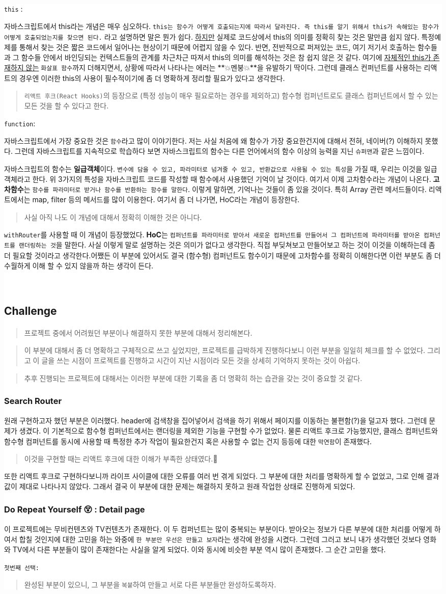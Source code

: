 `this` :

자바스크립트에서 this라는 개념은 매우 심오하다. `this는 함수가 어떻게 호출되는지에 따라서 달라진다. 즉 this를 알기 위해서 this가 속해있는 함수가 어떻게 호출되었는지를 찾으면 된다.` 라고 설명하면 말은 뭔가 쉽다. <u>하지만</u> 실제로 코드상에서 this의 의미를 정확히 찾는 것은 말만큼 쉽지 않다. 특정예제를 통해서 찾는 것은 짧은 코드에서 일어나는 현상이기 때문에 어렵지 않을 수 있다. 반면, 전반적으로 퍼져있는 코드, 여기 저기서 호출하는 함수들과 그 함수들 안에서 바인딩되는 컨텍스트들의 관계를 차근차근 따져서 this의 의미를 해석하는 것은 참 쉽지 않은 것 같다. 여기에 <u>자체적인 this가 존재하지 않는</u> `화살표 함수`까지 더해지면서, 상황에 따라서 나타나는 에러는 **💥멘붕💥**을 유발하기 딱이다. 그런데 클래스 컨퍼넌트를 사용하는 리액트의 경우엔 이러한 this의 사용이 필수적이기에 좀 더 명확하게 정리할 필요가 있다고 생각한다.

> `리액트 후크(React Hooks)`의 등장으로 (특정 성능이 매우 필요로하는 경우를 제외하고) 함수형 컴퍼넌트로도 클래스 컴퍼넌트에서 할 수 있는 모든 것을 할 수 있다고 한다.

`function`:

자바스크립트에서 가장 중요한 것은 `함수`라고 많이 이야기한다. 저는 사실 처음에 왜 함수가 가장 중요한건지에 대해서 전혀, 네이버(?) 이해하지 못했다. 그런데 자바스크립트를 지속적으로 학습하다 보면 자바스크립트의 함수는 다른 언어에서의 함수 이상의 능력을 지닌 `슈퍼맨`과 같은 느낌이다.

자바스크립트의 함수는 **일급객체**이다. `변수에 담을 수 있고, 파라미터로 넘겨줄 수 있고, 반환값으로 사용될 수 있는 특성`을 가질 때, 우리는 이것을 일급객체라고 한다. 위 3가지의 특성을 자바스크립트 코드를 작성할 때 함수에서 사용했던 기억이 날 것이다. 여기서 이제 고차함수라는 개념이 나온다. **고차함수**는 `함수를 파라미터로 받거나 함수를 반환하는 함수를 말한다`. 이렇게 말하면, 기억나는 것들이 좀 있을 것이다. 특히 Array 관련 메서드들이다. 리액트에서는 map, filter 등의 메서드를 많이 이용한다. 여기서 좀 더 나가면, HoC라는 개념이 등장한다.

> 사실 아직 나도 이 개념에 대해서 정확히 이해한 것은 아니다.

`withRouter`를 사용할 때 이 개념이 등장했었다. **HoC**는 `컴퍼넌트를 파라미터로 받아서 새로운 컴퍼넌트를 만들어서 그 컴퍼넌트에 파라미터롤 받아온 컴퍼넌트를 랜더링하는 것`을 말한다. 사실 이렇게 말로 설명하는 것은 의미가 없다고 생각한다. 직접 부딪쳐보고 만들어보고 하는 것이 이것을 이해하는데 좀 더 필요할 것이라고 생각한다.어쨌든 이 부분에 있어서도 결국 (함수형) 컴퍼넌트도 함수이기 때문에 고차함수를 정확히 이해한다면 이런 부분도 좀 더 수월하게 이해 할 수 있지 않을까 하는 생각이 든다.

<br />

## Challenge

> 프로젝트 중에서 어려웠던 부분이나 해결하지 못한 부분에 대해서 정리해본다.

> 이 부분에 대해서 좀 더 명확하고 구체적으로 쓰고 싶었지만, 프로젝트를 급박하게 진행하다보니 이런 부분을 일일히 체크를 할 수 없었다. 그리고 이 글을 쓰는 시점이 프로젝트를 진행하고 시간이 지난 시점이라 모든 것을 상세히 기억하지 못하는 것이 아쉽다.

> 추후 진행되는 프로젝트에 대해서는 이러한 부분에 대한 기록을 좀 더 명확히 하는 습관을 갖는 것이 중요할 것 같다.

### Search Router

원래 구현하고자 했던 부분은 이러했다. header에 검색창을 집어넣어서 검색을 하기 위해서 페이지를 이동하는 불편함(?)을 덜고자 했다. 그런데 문제가 생겼다. 이 기본적으로 함수형 컴퍼넌트에서는 랜더링을 제외한 기능을 구현할 수가 없었다. 물론 리액트 후크로 가능했지만, 클래스 컴퍼넌트와 함수형 컴퍼넌트를 동시에 사용할 때 특정한 추가 작업이 필요한건지 혹은 사용할 수 없는 건지 등등에 대한 `막연함`이 존재했다.

> 이것을 구현할 때는 리액트 후크에 대한 이해가 부족한 상태였다.🥵

또한 리액트 후크로 구현하다보니까 라이프 사이클에 대한 오류를 여러 번 겪게 되었다. 그 부분에 대한 처리를 명확하게 할 수 없었고, 그로 인해 결과값이 제대로 나타나지 않았다. 그래서 결국 이 부분에 대한 문제는 해결하지 못하고 원래 작업한 상태로 진행하게 되었다.

### Do Repeat Yourself 😵 : Detail page

이 프로젝트에는 무비컨텐츠와 TV컨텐츠가 존재한다. 이 두 컴퍼넌트는 많이 중복되는 부분이다. 받아오는 정보가 다른 부분에 대한 처리를 어떻게 하여서 합칠 것인지에 대한 고민을 하는 와중에 `한 부분만 우선은 만들고 보자`라는 생각에 완성을 시켰다. 그런데 그러고 보니 내가 생각했던 것보다 영화와 TV에서 다른 부분들이 많이 존재한다는 사실을 알게 되었다. 이와 동시에 비슷한 부분 역시 많이 존재했다. 그 순간 고민을 했다.

`첫번째 선택:`

> 완성된 부분이 있으니, 그 부분을 `복붙`하여 만들고 서로 다른 부분들만 완성하도록하자.
